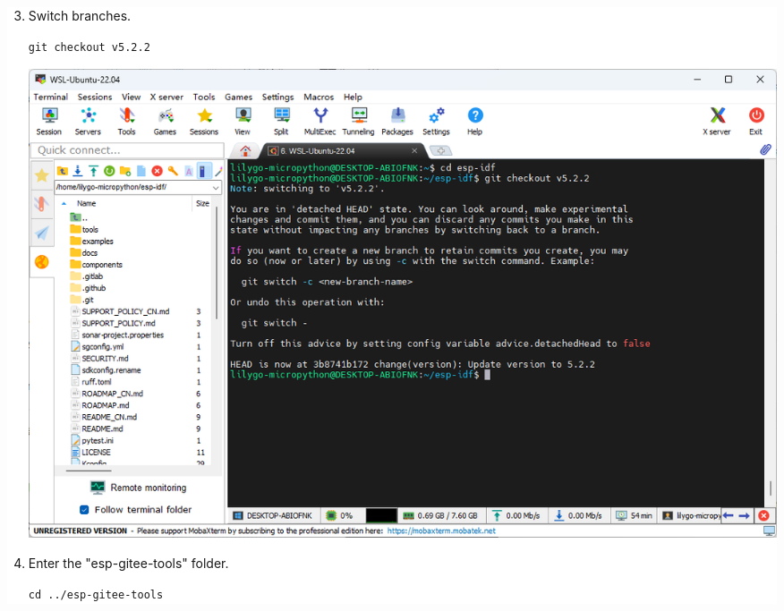 3. Switch branches.

   ```
   git checkout v5.2.2
   ```

   ![26](./images/26.png)

4. Enter the "esp-gitee-tools" folder.

   ```
   cd ../esp-gitee-tools
   ```
